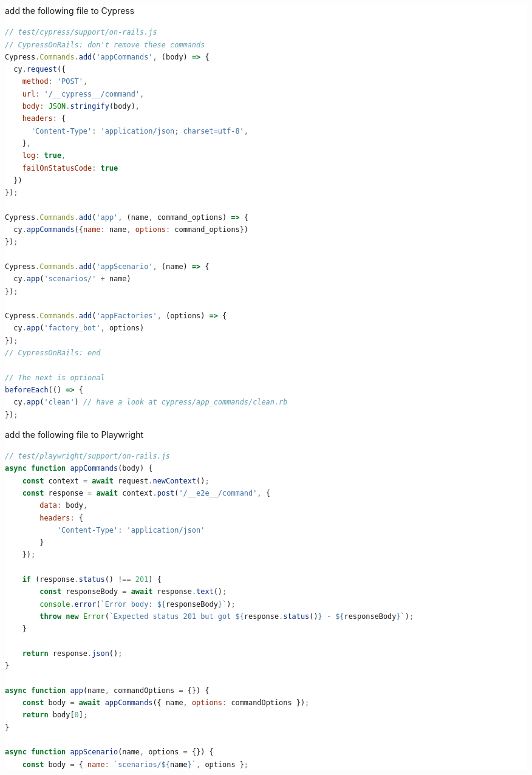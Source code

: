 add the following file to Cypress

```js
// test/cypress/support/on-rails.js
// CypressOnRails: don't remove these commands
Cypress.Commands.add('appCommands', (body) => {
  cy.request({
    method: 'POST',
    url: '/__cypress__/command',
    body: JSON.stringify(body),
    headers: {
      'Content-Type': 'application/json; charset=utf-8',
    },
    log: true,
    failOnStatusCode: true
  })
});

Cypress.Commands.add('app', (name, command_options) => {
  cy.appCommands({name: name, options: command_options})
});

Cypress.Commands.add('appScenario', (name) => {
  cy.app('scenarios/' + name)
});

Cypress.Commands.add('appFactories', (options) => {
  cy.app('factory_bot', options)
});
// CypressOnRails: end

// The next is optional
beforeEach(() => {
  cy.app('clean') // have a look at cypress/app_commands/clean.rb
});
```

add the following file to Playwright
```js
// test/playwright/support/on-rails.js
async function appCommands(body) {
    const context = await request.newContext();
    const response = await context.post('/__e2e__/command', {
        data: body,
        headers: {
            'Content-Type': 'application/json'
        }
    });

    if (response.status() !== 201) {
        const responseBody = await response.text();
        console.error(`Error body: ${responseBody}`);
        throw new Error(`Expected status 201 but got ${response.status()} - ${responseBody}`);
    }

    return response.json();
}

async function app(name, commandOptions = {}) {
    const body = await appCommands({ name, options: commandOptions });
    return body[0];
}

async function appScenario(name, options = {}) {
    const body = { name: `scenarios/${name}`, options };
```